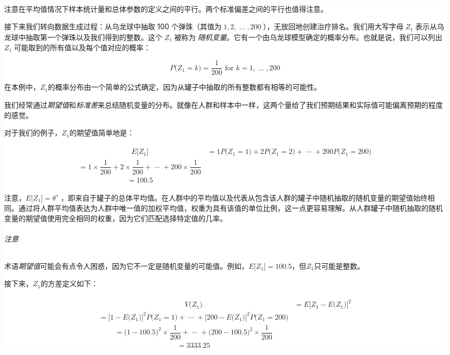 注意在平均值情况下样本统计量和总体参数的定义之间的平行。两个标准偏差之间的平行也值得注意。

接下来我们转向数据生成过程：从乌龙球中抽取 100 个弹珠（其值为 <math><mn>1</mn> <mo>,</mo> <mn>2</mn> <mo>,</mo> <mo>…</mo> <mo>,</mo> <mn>200</mn></math> ），无放回地创建治疗排名。我们用大写字母 <math><msub><mi>Z</mi> <mn>1</mn></msub></math> 表示从乌龙球中抽取第一个弹珠以及我们得到的整数。这个 <math><msub><mi>Z</mi> <mn>1</mn></msub></math> 被称为 *随机变量*。它有一个由乌龙球模型确定的概率分布。也就是说，我们可以列出 <math><msub><mi>Z</mi> <mn>1</mn></msub></math> 可能取到的所有值以及每个值对应的概率：

<math display="block"><mrow><mrow><mi mathvariant="double-struck">P</mi></mrow></mrow> <mo stretchy="false">(</mo> <msub><mi>Z</mi> <mn>1</mn></msub> <mo>=</mo> <mi>k</mi> <mo stretchy="false">)</mo>  <mo>=</mo>  <mfrac><mn>1</mn> <mn>200</mn></mfrac>     <mtext> for </mtext> <mi>k</mi> <mo>=</mo> <mn>1</mn> <mo>,</mo> <mo>…</mo> <mo>,</mo> <mn>200</mn></math>

在本例中，<math><msub><mi>Z</mi> <mn>1</mn></msub></math>的概率分布由一个简单的公式确定，因为从罐子中抽取的所有整数都有相等的可能性。

我们经常通过*期望值*和*标准差*来总结随机变量的分布。就像在人群和样本中一样，这两个量给了我们预期结果和实际值可能偏离预期的程度的感觉。

对于我们的例子，<math><msub><mi>Z</mi> <mn>1</mn></msub></math>的期望值简单地是：

<math display="block"><mtable columnalign="right" columnspacing="0em" displaystyle="true" rowspacing="3pt"><mtr><mtd><mtable columnalign="right left" columnspacing="0em" displaystyle="true" rowspacing="3pt"><mtr><mtd><mrow><mi mathvariant="double-struck">E</mi></mrow> <mo stretchy="false">[</mo> <msub><mi>Z</mi> <mn>1</mn></msub> <mo stretchy="false">]</mo></mtd> <mtd><mo>=</mo> <mn>1</mn> <mrow><mi mathvariant="double-struck">P</mi></mrow> <mo stretchy="false">(</mo> <msub><mi>Z</mi> <mn>1</mn></msub> <mo>=</mo> <mn>1</mn> <mo stretchy="false">)</mo> <mo>+</mo> <mn>2</mn> <mrow><mi mathvariant="double-struck">P</mi></mrow> <mo stretchy="false">(</mo> <msub><mi>Z</mi> <mn>1</mn></msub> <mo>=</mo> <mn>2</mn> <mo stretchy="false">)</mo> <mo>+</mo> <mo>⋯</mo> <mo>+</mo> <mn>200</mn> <mrow><mi mathvariant="double-struck">P</mi></mrow> <mo stretchy="false">(</mo> <msub><mi>Z</mi> <mn>1</mn></msub> <mo>=</mo> <mn>200</mn> <mo stretchy="false">)</mo></mtd></mtr> <mtr><mtd><mo>=</mo> <mn>1</mn> <mo>×</mo> <mfrac><mn>1</mn> <mn>200</mn></mfrac> <mo>+</mo> <mn>2</mn> <mo>×</mo> <mfrac><mn>1</mn> <mn>200</mn></mfrac> <mo>+</mo> <mo>⋯</mo> <mo>+</mo> <mn>200</mn> <mo>×</mo> <mfrac><mn>1</mn> <mn>200</mn></mfrac></mtd></mtr> <mtr><mtd><mo>=</mo> <mn>100.5</mn></mtd></mtr></mtable></mtd></mtr></mtable></math>

注意，<math><mrow><mi mathvariant="double-struck">E</mi></mrow> <mo stretchy="false">[</mo> <msub><mi>Z</mi> <mn>1</mn></msub> <mo stretchy="false">]</mo> <mo>=</mo> <msup><mi>θ</mi> <mo>∗</mo></msup></math> ，即来自于罐子的总体平均值。在人群中的平均值以及代表从包含该人群的罐子中随机抽取的随机变量的期望值始终相同。通过将人群平均值表达为人群中唯一值的加权平均值，权重为具有该值的单位比例，这一点更容易理解。从人群罐子中随机抽取的随机变量的期望值使用完全相同的权重，因为它们匹配选择特定值的几率。

###### 注意

术语*期望值*可能会有点令人困惑，因为它不一定是随机变量的可能值。例如，<math><mrow><mi mathvariant="double-struck">E</mi></mrow> <mo stretchy="false">[</mo> <msub><mi>Z</mi> <mn>1</mn></msub> <mo stretchy="false">]</mo> <mo>=</mo> <mn>100.5</mn></math>，但<math><msub><mi>Z</mi> <mn>1</mn></msub></math>只可能是整数。

接下来，<math><msub><mi>Z</mi> <mn>1</mn></msub></math>的方差定义如下：

<math display="block"><mtable columnalign="right" columnspacing="0em" displaystyle="true" rowspacing="3pt"><mtr><mtd><mtable columnalign="right left" columnspacing="0em" displaystyle="true" rowspacing="3pt"><mtr><mtd><mrow><mi mathvariant="double-struck">V</mi></mrow> <mo stretchy="false">(</mo> <msub><mi>Z</mi> <mn>1</mn></msub> <mo stretchy="false">)</mo></mtd> <mtd><mo>=</mo> <mrow><mi mathvariant="double-struck">E</mi></mrow> <mo stretchy="false">[</mo> <msub><mi>Z</mi> <mn>1</mn></msub> <mo>−</mo> <mrow><mi mathvariant="double-struck">E</mi></mrow> <mo stretchy="false">(</mo> <msub><mi>Z</mi> <mn>1</mn></msub> <mo stretchy="false">)</mo> <msup><mo stretchy="false">]</mo> <mn>2</mn></msup></mtd></mtr> <mtr><mtd><mo>=</mo> <mo stretchy="false">[</mo> <mn>1</mn> <mo>−</mo> <mrow><mi mathvariant="double-struck">E</mi></mrow> <mo stretchy="false">(</mo> <msub><mi>Z</mi> <mn>1</mn></msub> <mo stretchy="false">)</mo> <msup><mo stretchy="false">]</mo> <mn>2</mn></msup> <mrow><mi mathvariant="double-struck">P</mi></mrow> <mo stretchy="false">(</mo> <msub><mi>Z</mi> <mn>1</mn></msub> <mo>=</mo> <mn>1</mn> <mo stretchy="false">)</mo> <mo>+</mo> <mo>⋯</mo> <mo>+</mo> <mo stretchy="false">[</mo> <mn>200</mn> <mo>−</mo> <mrow><mi mathvariant="double-struck">E</mi></mrow> <mo stretchy="false">(</mo> <msub><mi>Z</mi> <mn>1</mn></msub> <mo stretchy="false">)</mo> <msup><mo stretchy="false">]</mo> <mn>2</mn></msup> <mrow><mi mathvariant="double-struck">P</mi></mrow> <mo stretchy="false">(</mo> <msub><mi>Z</mi> <mn>1</mn></msub> <mo>=</mo> <mn>200</mn> <mo stretchy="false">)</mo></mtd></mtr> <mtr><mtd><mo>=</mo> <mo stretchy="false">(</mo> <mn>1</mn> <mo>−</mo> <mn>100.5</mn> <msup><mo stretchy="false">)</mo> <mn>2</mn></msup> <mo>×</mo> <mfrac><mn>1</mn> <mn>200</mn></mfrac> <mo>+</mo> <mo>⋯</mo> <mo>+</mo> <mo stretchy="false">(</mo> <mn>200</mn> <mo>−</mo> <mn>100.5</mn> <msup><mo stretchy="false">)</mo> <mn>2</mn></msup> <mo>×</mo> <mfrac><mn>1</mn> <mn>200</mn></mfrac></mtd></mtr> <mtr><mtd><mo>=</mo> <mn>3333.25</mn></mtd></mtr></mtable></mtd></mtr></mtable></math>

